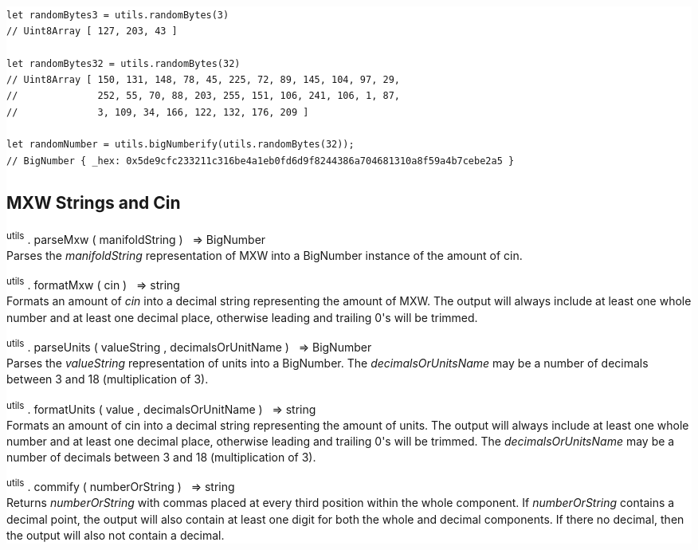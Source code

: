 

    let randomBytes3 = utils.randomBytes(3)
    // Uint8Array [ 127, 203, 43 ]

    let randomBytes32 = utils.randomBytes(32)
    // Uint8Array [ 150, 131, 148, 78, 45, 225, 72, 89, 145, 104, 97, 29,
    //              252, 55, 70, 88, 203, 255, 151, 106, 241, 106, 1, 87,
    //              3, 109, 34, 166, 122, 132, 176, 209 ]

    let randomNumber = utils.bigNumberify(utils.randomBytes(32));
    // BigNumber { _hex: 0x5de9cfc233211c316be4a1eb0fd6d9f8244386a704681310a8f59a4b7cebe2a5 }

## MXW Strings and Cin

<div id="parseMxw">

<sup>utils</sup> . parseMxw ( manifoldString )   <span class="title-ref">=&gt; BigNumber</span>  
Parses the _manifoldString_ representation of MXW into a BigNumber
instance of the amount of cin.

</div>

<div id="formatMxw">

<sup>utils</sup> . formatMxw ( cin )   <span class="title-ref">=&gt; string</span>  
Formats an amount of _cin_ into a decimal string representing the amount
of MXW. The output will always include at least one whole number and at
least one decimal place, otherwise leading and trailing 0's will be
trimmed.

</div>

<div id="parseUnits">

<sup>utils</sup> . parseUnits ( valueString , decimalsOrUnitName )   <span class="title-ref">=&gt; BigNumber</span>  
Parses the _valueString_ representation of units into a BigNumber. The
_decimalsOrUnitsName_ may be a number of decimals between 3 and 18
(multiplication of 3).

</div>

<div id="formatUnits">

<sup>utils</sup> . formatUnits ( value , decimalsOrUnitName )   <span class="title-ref">=&gt; string</span>  
Formats an amount of cin into a decimal string representing the amount
of units. The output will always include at least one whole number and
at least one decimal place, otherwise leading and trailing 0's will be
trimmed. The _decimalsOrUnitsName_ may be a number of decimals between 3
and 18 (multiplication of 3).

<sup>utils</sup> . commify ( numberOrString )   <span class="title-ref">=&gt; string</span>  
Returns _numberOrString_ with commas placed at every third position
within the whole component. If _numberOrString_ contains a decimal
point, the output will also contain at least one digit for both the
whole and decimal components. If there no decimal, then the output will
also not contain a decimal.
